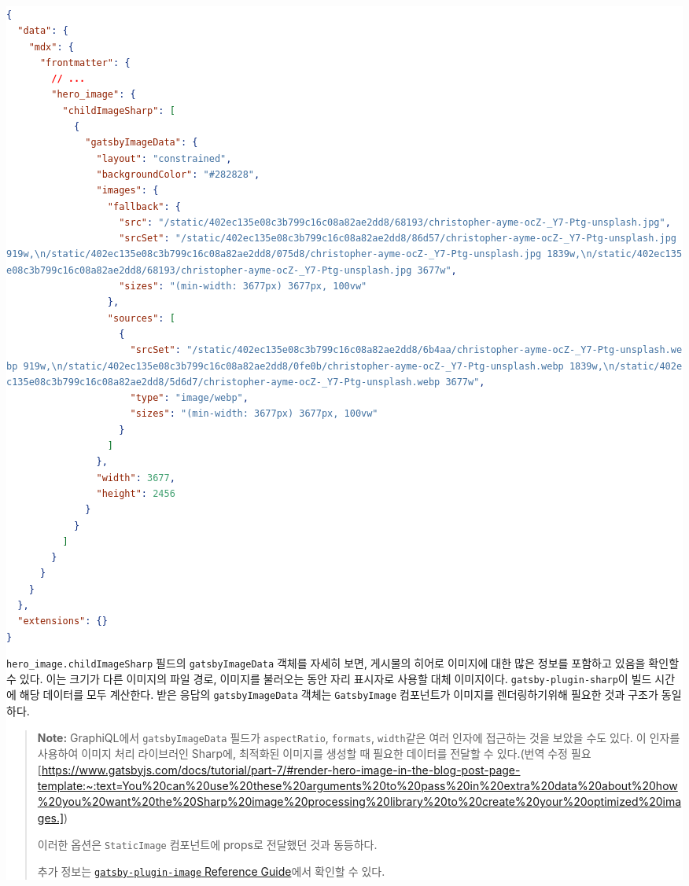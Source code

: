```json
{
  "data": {
    "mdx": {
      "frontmatter": {
        // ...
        "hero_image": {
          "childImageSharp": [
            {
              "gatsbyImageData": {
                "layout": "constrained",
                "backgroundColor": "#282828",
                "images": {
                  "fallback": {
                    "src": "/static/402ec135e08c3b799c16c08a82ae2dd8/68193/christopher-ayme-ocZ-_Y7-Ptg-unsplash.jpg",
                    "srcSet": "/static/402ec135e08c3b799c16c08a82ae2dd8/86d57/christopher-ayme-ocZ-_Y7-Ptg-unsplash.jpg 919w,\n/static/402ec135e08c3b799c16c08a82ae2dd8/075d8/christopher-ayme-ocZ-_Y7-Ptg-unsplash.jpg 1839w,\n/static/402ec135e08c3b799c16c08a82ae2dd8/68193/christopher-ayme-ocZ-_Y7-Ptg-unsplash.jpg 3677w",
                    "sizes": "(min-width: 3677px) 3677px, 100vw"
                  },
                  "sources": [
                    {
                      "srcSet": "/static/402ec135e08c3b799c16c08a82ae2dd8/6b4aa/christopher-ayme-ocZ-_Y7-Ptg-unsplash.webp 919w,\n/static/402ec135e08c3b799c16c08a82ae2dd8/0fe0b/christopher-ayme-ocZ-_Y7-Ptg-unsplash.webp 1839w,\n/static/402ec135e08c3b799c16c08a82ae2dd8/5d6d7/christopher-ayme-ocZ-_Y7-Ptg-unsplash.webp 3677w",
                      "type": "image/webp",
                      "sizes": "(min-width: 3677px) 3677px, 100vw"
                    }
                  ]
                },
                "width": 3677,
                "height": 2456
              }
            }
          ]
        }
      }
    }
  },
  "extensions": {}
}
```

`hero_image.childImageSharp` 필드의 `gatsbyImageData` 객체를 자세히 보면, 게시물의 히어로 이미지에 대한 많은 정보를 포함하고 있음을 확인할 수 있다. 이는 크기가 다른 이미지의 파일 경로, 이미지를 불러오는 동안 자리 표시자로 사용할 대체 이미지이다. `gatsby-plugin-sharp`이 빌드 시간에 해당 데이터를 모두 계산한다. 받은 응답의 `gatsbyImageData` 객체는 `GatsbyImage` 컴포넌트가 이미지를 렌더링하기위해 필요한 것과 구조가 동일하다.

> **Note:** GraphiQL에서 `gatsbyImageData` 필드가 `aspectRatio`, `formats`, `width`같은 여러 인자에 접근하는 것을 보았을 수도 있다. 이 인자를 사용하여 이미지 처리 라이브러인 Sharp에, 최적화된 이미지를 생성할 때 필요한 데이터를 전달할 수 있다.(번역 수정 필요[https://www.gatsbyjs.com/docs/tutorial/part-7/#render-hero-image-in-the-blog-post-page-template:~:text=You%20can%20use%20these%20arguments%20to%20pass%20in%20extra%20data%20about%20how%20you%20want%20the%20Sharp%20image%20processing%20library%20to%20create%20your%20optimized%20images.])
>
> 이러한 옵션은 `StaticImage` 컴포넌트에 props로 전달했던 것과 동등하다.
>
> 추가 정보는 [`gatsby-plugin-image` Reference Guide](https://www.gatsbyjs.com/docs/reference/built-in-components/gatsby-plugin-image/#image-options)에서 확인할 수 있다.
